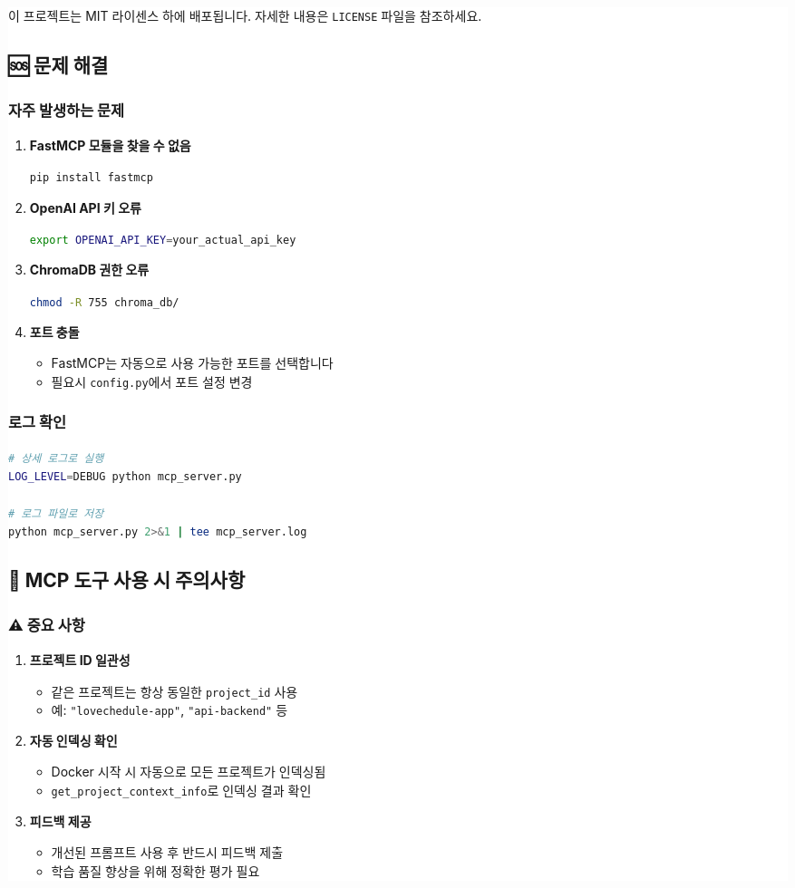 이 프로젝트는 MIT 라이센스 하에 배포됩니다. 자세한 내용은 `LICENSE` 파일을 참조하세요.

## 🆘 문제 해결

### 자주 발생하는 문제

1. **FastMCP 모듈을 찾을 수 없음**

   ```bash
   pip install fastmcp
   ```

2. **OpenAI API 키 오류**

   ```bash
   export OPENAI_API_KEY=your_actual_api_key
   ```

3. **ChromaDB 권한 오류**

   ```bash
   chmod -R 755 chroma_db/
   ```

4. **포트 충돌**
   - FastMCP는 자동으로 사용 가능한 포트를 선택합니다
   - 필요시 `config.py`에서 포트 설정 변경

### 로그 확인

```bash
# 상세 로그로 실행
LOG_LEVEL=DEBUG python mcp_server.py

# 로그 파일로 저장
python mcp_server.py 2>&1 | tee mcp_server.log
```

## 🎯 **MCP 도구 사용 시 주의사항**

### ⚠️ **중요 사항**

1. **프로젝트 ID 일관성**

   - 같은 프로젝트는 항상 동일한 `project_id` 사용
   - 예: `"lovechedule-app"`, `"api-backend"` 등

2. **자동 인덱싱 확인**

   - Docker 시작 시 자동으로 모든 프로젝트가 인덱싱됨
   - `get_project_context_info`로 인덱싱 결과 확인

3. **피드백 제공**

   - 개선된 프롬프트 사용 후 반드시 피드백 제출
   - 학습 품질 향상을 위해 정확한 평가 필요
